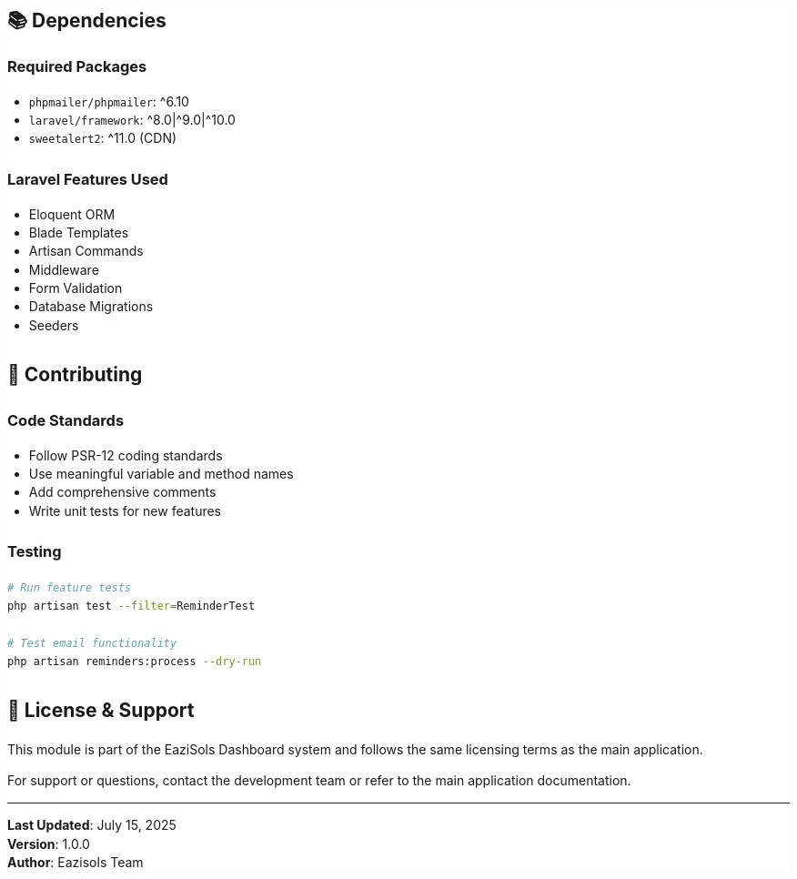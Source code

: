 ## 📚 Dependencies

### Required Packages
- `phpmailer/phpmailer`: ^6.10
- `laravel/framework`: ^8.0|^9.0|^10.0
- `sweetalert2`: ^11.0 (CDN)

### Laravel Features Used
- Eloquent ORM
- Blade Templates
- Artisan Commands
- Middleware
- Form Validation
- Database Migrations
- Seeders

## 🤝 Contributing

### Code Standards
- Follow PSR-12 coding standards
- Use meaningful variable and method names
- Add comprehensive comments
- Write unit tests for new features

### Testing
```bash
# Run feature tests
php artisan test --filter=ReminderTest

# Test email functionality
php artisan reminders:process --dry-run
```

## 📄 License & Support

This module is part of the EaziSols Dashboard system and follows the same licensing terms as the main application.

For support or questions, contact the development team or refer to the main application documentation.

---

**Last Updated**: July 15, 2025  
**Version**: 1.0.0  
**Author**: Eazisols Team